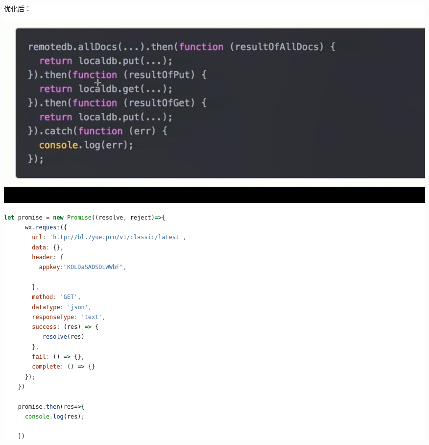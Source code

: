 优化后：

![image-20220313173034386](./assets/小程序开发/image-20220313173034386.png)



``` js
let promise = new Promise((resolve, reject)=>{
      wx.request({
        url: 'http://bl.7yue.pro/v1/classic/latest',
        data: {},
        header: {
          appkey:"KOLDaSADSDLWWbF",
  
        },
        method: 'GET',
        dataType: 'json',
        responseType: 'text',
        success: (res) => {
           resolve(res)
        },
        fail: () => {},
        complete: () => {}
      });
    })

    promise.then(res=>{
      console.log(res);
      
    })
```




